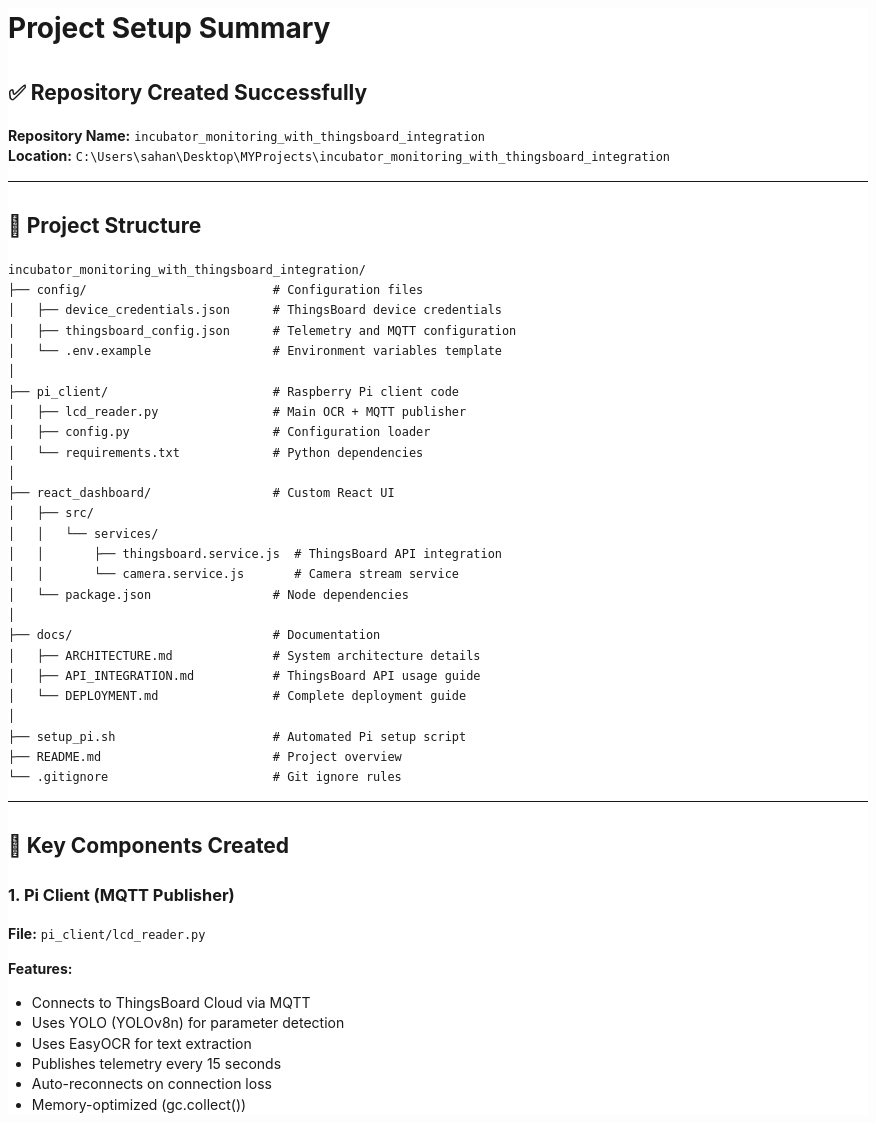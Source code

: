 # Project Setup Summary

## ✅ Repository Created Successfully

**Repository Name:** `incubator_monitoring_with_thingsboard_integration`  
**Location:** `C:\Users\sahan\Desktop\MYProjects\incubator_monitoring_with_thingsboard_integration`

---

## 📁 Project Structure

```
incubator_monitoring_with_thingsboard_integration/
├── config/                          # Configuration files
│   ├── device_credentials.json      # ThingsBoard device credentials
│   ├── thingsboard_config.json      # Telemetry and MQTT configuration
│   └── .env.example                 # Environment variables template
│
├── pi_client/                       # Raspberry Pi client code
│   ├── lcd_reader.py                # Main OCR + MQTT publisher
│   ├── config.py                    # Configuration loader
│   └── requirements.txt             # Python dependencies
│
├── react_dashboard/                 # Custom React UI
│   ├── src/
│   │   └── services/
│   │       ├── thingsboard.service.js  # ThingsBoard API integration
│   │       └── camera.service.js       # Camera stream service
│   └── package.json                 # Node dependencies
│
├── docs/                            # Documentation
│   ├── ARCHITECTURE.md              # System architecture details
│   ├── API_INTEGRATION.md           # ThingsBoard API usage guide
│   └── DEPLOYMENT.md                # Complete deployment guide
│
├── setup_pi.sh                      # Automated Pi setup script
├── README.md                        # Project overview
└── .gitignore                       # Git ignore rules
```

---

## 🔑 Key Components Created

### 1. **Pi Client (MQTT Publisher)**
**File:** `pi_client/lcd_reader.py`

**Features:**
- Connects to ThingsBoard Cloud via MQTT
- Uses YOLO (YOLOv8n) for parameter detection
- Uses EasyOCR for text extraction
- Publishes telemetry every 15 seconds
- Auto-reconnects on connection loss
- Memory-optimized (gc.collect())
